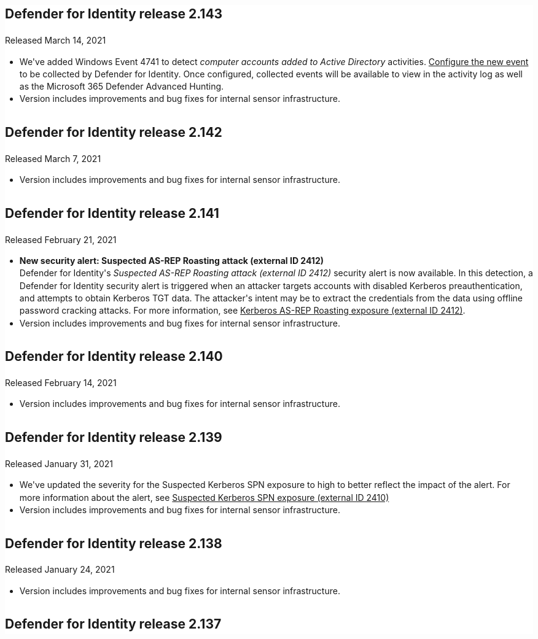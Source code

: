## Defender for Identity release 2.143

Released March 14, 2021

- We've added Windows Event 4741 to detect *computer accounts added to Active Directory* activities. [Configure the new event](configure-windows-event-collection.md) to be collected by Defender for Identity. Once configured, collected events will be available to view in the activity log as well as the Microsoft 365 Defender Advanced Hunting.
- Version includes improvements and bug fixes for internal sensor infrastructure.

## Defender for Identity release 2.142

Released March 7, 2021

- Version includes improvements and bug fixes for internal sensor infrastructure.

## Defender for Identity release 2.141

Released February 21, 2021

- **New security alert: Suspected AS-REP Roasting attack (external ID 2412)**  
Defender for Identity's *Suspected AS-REP Roasting attack (external ID 2412)* security alert is now available. In this detection, a Defender for Identity security alert is triggered when an attacker targets accounts with disabled Kerberos preauthentication, and attempts to obtain Kerberos TGT data. The attacker's intent may be to extract the credentials from the data using offline password cracking attacks. For more information, see [Kerberos AS-REP Roasting exposure (external ID 2412)](compromised-credentials-alerts.md#suspected-as-rep-roasting-attack-external-id-2412).
- Version includes improvements and bug fixes for internal sensor infrastructure.

## Defender for Identity release 2.140

Released February 14, 2021

- Version includes improvements and bug fixes for internal sensor infrastructure.

## Defender for Identity release 2.139

Released January 31, 2021

- We've updated the severity for the Suspected Kerberos SPN exposure to high to better reflect the impact of the alert. For more information about the alert, see [Suspected Kerberos SPN exposure (external ID 2410)](compromised-credentials-alerts.md#suspected-kerberos-spn-exposure-external-id-2410)
- Version includes improvements and bug fixes for internal sensor infrastructure.

## Defender for Identity release 2.138

Released January 24, 2021

- Version includes improvements and bug fixes for internal sensor infrastructure.

## Defender for Identity release 2.137
